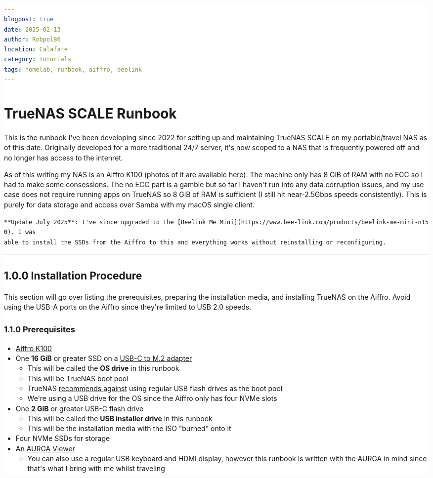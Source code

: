 ```yaml
---
blogpost: true
date: 2025-02-13
author: Robpol86
location: Calafate
category: Tutorials
tags: homelab, runbook, aiffro, beelink
---
```


# TrueNAS SCALE Runbook

This is the runbook I've been developing since 2022 for setting up and maintaining
[TrueNAS SCALE](https://www.truenas.com/truenas-scale/) on my portable/travel NAS as of this date. Originally developed for a
more traditional 24/7 server, it's now scoped to a NAS that is frequently powered off and no longer has access to the
intenret.

As of this writing my NAS is an [Aiffro K100](https://www.aiffro.com/products/all-ssd-nas-k100) (photos of it are available
[here](2025-01-14-desk.md)). The machine only has 8 GiB of RAM with no ECC so I had to make some consessions. The no ECC part
is a gamble but so far I haven't run into any data corruption issues, and my use case does not require running apps on
TrueNAS so 8 GiB of RAM is sufficient (I still hit near-2.5Gbps speeds consistently). This is purely for data storage and
access over Samba with my macOS single client.

```{note}
**Update July 2025**: I've since upgraded to the [Beelink Me Mini](https://www.bee-link.com/products/beelink-me-mini-n150). I was
able to install the SSDs from the Aiffro to this and everything works without reinstalling or reconfiguring.
```

---

## 1.0.0 Installation Procedure

This section will go over listing the prerequisites, preparing the installation media, and installing TrueNAS on the Aiffro.
Avoid using the USB-A ports on the Aiffro since they're limited to USB 2.0 speeds.

### 1.1.0 Prerequisites

- [Aiffro K100](https://www.aiffro.com/products/all-ssd-nas-k100)
- One **16 GiB** or greater SSD on a [USB-C to M.2 adapter](https://www.amazon.com/ORICO-Enclosure-10Gbps-Adapter-Supports/dp/B0CQ4NXK7Q)
    - This will be called the **OS drive** in this runbook
    - This will be TrueNAS boot pool
    - TrueNAS [recommends against](https://www.reddit.com/r/truenas/comments/16yg23m/truenas_recommends_against_using_a_usb_key_for/)
      using regular USB flash drives as the boot pool
    - We're using a USB drive for the OS since the Aiffro only has four NVMe slots
- One **2 GiB** or greater USB-C flash drive
    - This will be called the **USB installer drive** in this runbook
    - This will be the installation media with the ISO "burned" onto it
- Four NVMe SSDs for storage
- An [AURGA Viewer](https://www.aurga.com/products/aurga-viewer)
    - You can also use a regular USB keyboard and HDMI display, however this runbook is written with the AURGA in mind since
      that's what I bring with me whilst traveling